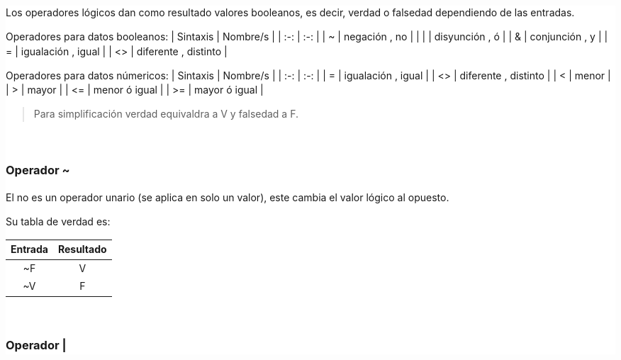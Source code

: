 Los operadores lógicos dan como resultado valores booleanos, es decir, verdad o falsedad dependiendo de las entradas.

Operadores para datos booleanos:
| Sintaxis | Nombre/s |
| :-: | :-: |
| ~ | negación , no |
| &#124; | disyunción , ó |
| & | conjunción , y |
| = | igualación , igual |
| <> | diferente , distinto |

Operadores para datos númericos:
| Sintaxis | Nombre/s |
| :-: | :-: |
| = | igualación , igual |
| <> | diferente , distinto |
| < | menor |
| &#62; | mayor |
| <= | menor ó igual | 
| &#62;= | mayor ó igual |

> Para simplificación verdad equivaldra a V y falsedad a F.

<br>

### Operador ~

El no es un operador unario (se aplica en solo un valor), este cambia el valor lógico al opuesto.

Su tabla de verdad es:

| Entrada | Resultado |
| :-: | :-: |
| ~F | V |
| ~V | F |

<br>

### Operador |

